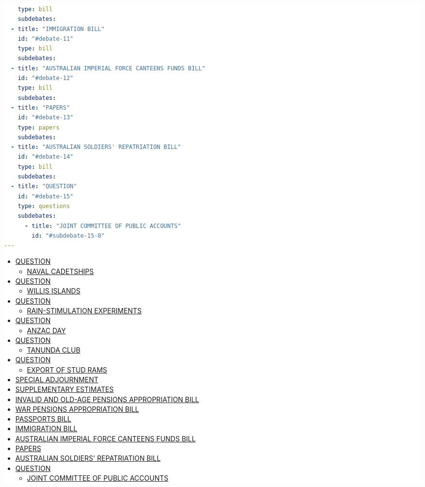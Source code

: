 ```yaml
    type: bill
    subdebates:
  - title: "IMMIGRATION BILL"
    id: "#debate-11"
    type: bill
    subdebates:
  - title: "AUSTRALIAN IMPERIAL FORCE CANTEENS FUNDS BILL"
    id: "#debate-12"
    type: bill
    subdebates:
  - title: "PAPERS"
    id: "#debate-13"
    type: papers
    subdebates:
  - title: "AUSTRALIAN SOLDIERS' REPATRIATION BILL"
    id: "#debate-14"
    type: bill
    subdebates:
  - title: "QUESTION"
    id: "#debate-15"
    type: questions
    subdebates:
      - title: "JOINT COMMITTEE OF PUBLIC ACCOUNTS"
        id: "#subdebate-15-0"
---
```


* [QUESTION](#debate-0)
    * [NAVAL CADETSHIPS](#subdebate-0-0)
* [QUESTION](#debate-1)
    * [WILLIS ISLANDS](#subdebate-1-0)
* [QUESTION](#debate-2)
    * [RAIN-STIMULATION EXPERIMENTS](#subdebate-2-0)
* [QUESTION](#debate-3)
    * [ANZAC DAY](#subdebate-3-0)
* [QUESTION](#debate-4)
    * [TANUNDA CLUB](#subdebate-4-0)
* [QUESTION](#debate-5)
    * [EXPORT OF STUD RAMS](#subdebate-5-0)
* [SPECIAL ADJOURNMENT](#debate-6)
* [SUPPLEMENTARY ESTIMATES](#debate-7)
* [INVALID AND OLD-AGE PENSIONS APPROPRIATION BILL](#debate-8)
* [WAR PENSIONS APPROPRIATION BILL](#debate-9)
* [PASSPORTS BILL](#debate-10)
* [IMMIGRATION BILL](#debate-11)
* [AUSTRALIAN IMPERIAL FORCE CANTEENS FUNDS BILL](#debate-12)
* [PAPERS](#debate-13)
* [AUSTRALIAN SOLDIERS' REPATRIATION BILL](#debate-14)
* [QUESTION](#debate-15)
    * [JOINT COMMITTEE OF PUBLIC ACCOUNTS](#subdebate-15-0)
